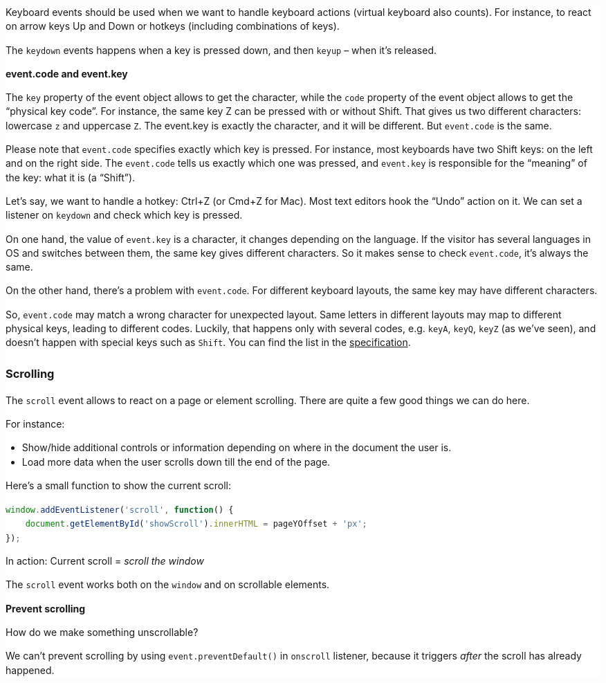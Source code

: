 Keyboard events should be used when we want to handle keyboard actions (virtual keyboard also counts). For instance, to react on arrow keys Up and Down or hotkeys (including combinations of keys).

The `keydown` events happens when a key is pressed down, and then `keyup` – when it’s released.

__event.code and event.key__

The `key` property of the event object allows to get the character, while the `code` property of the event object allows to get the “physical key code”. For instance, the same key Z can be pressed with or without Shift. That gives us two different characters: lowercase `z` and uppercase `Z`. The event.key is exactly the character, and it will be different. But `event.code` is the same.

Please note that `event.code` specifies exactly which key is pressed. For instance, most keyboards have two Shift keys: on the left and on the right side. The `event.code` tells us exactly which one was pressed, and `event.key` is responsible for the “meaning” of the key: what it is (a “Shift”).

Let’s say, we want to handle a hotkey: Ctrl+Z (or Cmd+Z for Mac). Most text editors hook the “Undo” action on it. We can set a listener on `keydown` and check which key is pressed.

On one hand, the value of `event.key` is a character, it changes depending on the language. If the visitor has several languages in OS and switches between them, the same key gives different characters. So it makes sense to check `event.code`, it’s always the same.

On the other hand, there’s a problem with `event.code`. For different keyboard layouts, the same key may have different characters.

So, `event.code` may match a wrong character for unexpected layout. Same letters in different layouts may map to different physical keys, leading to different codes. Luckily, that happens only with several codes, e.g. `keyA`, `keyQ`, `keyZ` (as we’ve seen), and doesn’t happen with special keys such as `Shift`. You can find the list in the [specification](https://www.w3.org/TR/uievents-code/#table-key-code-alphanumeric-writing-system).

<h3>Scrolling</h3>

The `scroll` event allows to react on a page or element scrolling. There are quite a few good things we can do here.

For instance:
- Show/hide additional controls or information depending on where in the document the user is.
- Load more data when the user scrolls down till the end of the page.

Here’s a small function to show the current scroll:

```javascript
window.addEventListener('scroll', function() {
    document.getElementById('showScroll').innerHTML = pageYOffset + 'px';
});
```

In action:
Current scroll = _scroll the window_

The `scroll` event works both on the `window` and on scrollable elements.

__Prevent scrolling__

How do we make something unscrollable?

We can’t prevent scrolling by using `event.preventDefault()` in `onscroll` listener, because it triggers _after_ the scroll has already happened.
